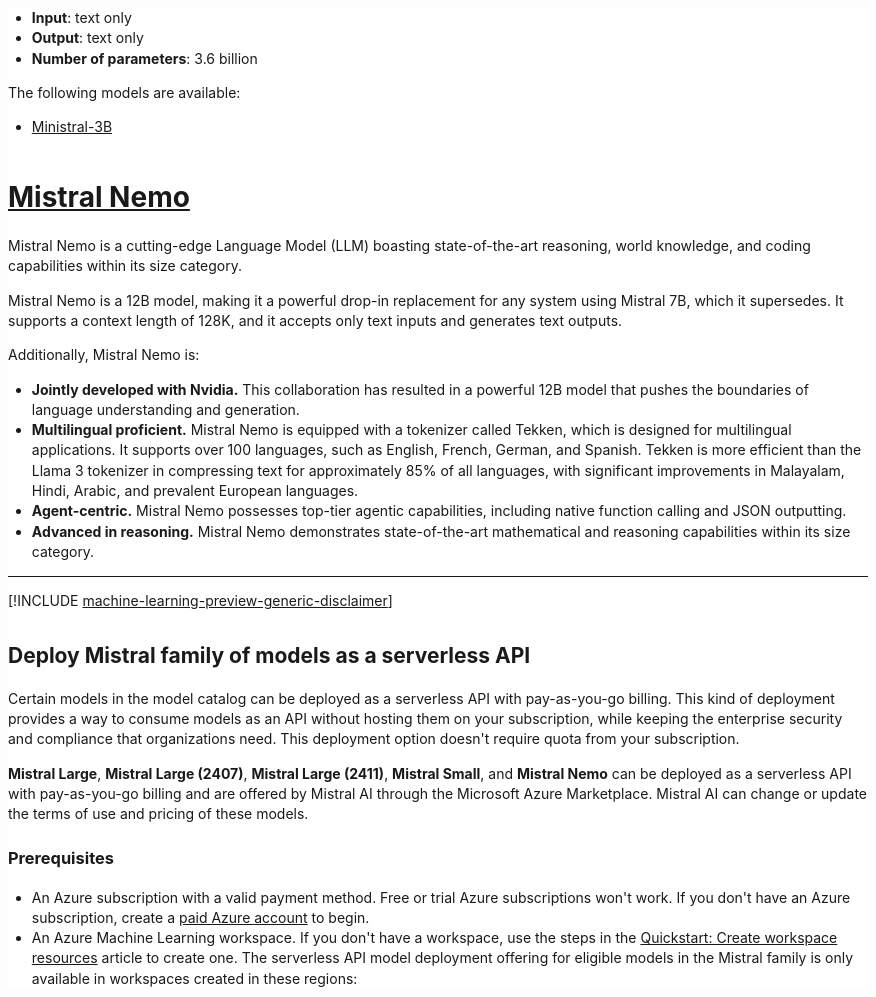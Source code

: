 * **Input**: text only
* **Output**: text only
* **Number of parameters**: 3.6 billion

The following models are available:

* [Ministral-3B](https://aka.ms/azureai/landing/Ministral-3B)

# [Mistral Nemo](#tab/mistral-nemo)

Mistral Nemo is a cutting-edge Language Model (LLM) boasting state-of-the-art reasoning, world knowledge, and coding capabilities within its size category.

Mistral Nemo is a 12B model, making it a powerful drop-in replacement for any system using Mistral 7B, which it supersedes. It supports a context length of 128K, and it accepts only text inputs and generates text outputs.

Additionally, Mistral Nemo is:

- **Jointly developed with Nvidia.** This collaboration has resulted in a powerful 12B model that pushes the boundaries of language understanding and generation.
- **Multilingual proficient.** Mistral Nemo is equipped with a tokenizer called Tekken, which is designed for multilingual applications. It supports over 100 languages, such as English, French, German, and Spanish. Tekken is more efficient than the Llama 3 tokenizer in compressing text for approximately 85% of all languages, with significant improvements in Malayalam, Hindi, Arabic, and prevalent European languages.
- **Agent-centric.** Mistral Nemo possesses top-tier agentic capabilities, including native function calling and JSON outputting.
- **Advanced in reasoning.** Mistral Nemo demonstrates state-of-the-art mathematical and reasoning capabilities within its size category.

---

[!INCLUDE [machine-learning-preview-generic-disclaimer](includes/machine-learning-preview-generic-disclaimer.md)]

## Deploy Mistral family of models as a serverless API

Certain models in the model catalog can be deployed as a serverless API with pay-as-you-go billing. This kind of deployment provides a way to consume models as an API without hosting them on your subscription, while keeping the enterprise security and compliance that organizations need. This deployment option doesn't require quota from your subscription.

**Mistral Large**, **Mistral Large (2407)**, **Mistral Large (2411)**, **Mistral Small**, and **Mistral Nemo** can be deployed as a serverless API with pay-as-you-go billing and are offered by Mistral AI through the Microsoft Azure Marketplace. Mistral AI can change or update the terms of use and pricing of these models.


### Prerequisites

- An Azure subscription with a valid payment method. Free or trial Azure subscriptions won't work. If you don't have an Azure subscription, create a [paid Azure account](https://azure.microsoft.com/pricing/purchase-options/pay-as-you-go) to begin.
- An Azure Machine Learning workspace. If you don't have a workspace, use the steps in the [Quickstart: Create workspace resources](quickstart-create-resources.md) article to create one. The serverless API model deployment offering for eligible models in the Mistral family is only available in workspaces created in these regions:
